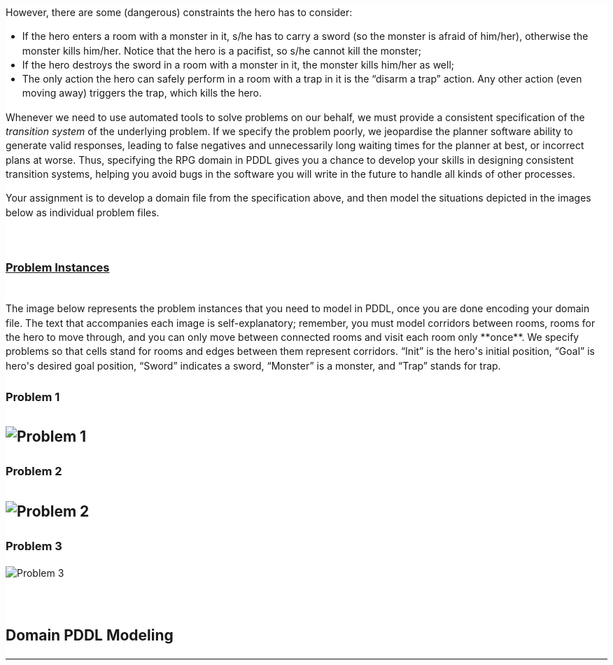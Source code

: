 However, there are some (dangerous) constraints the hero has to consider:
- If the hero enters a room with a monster in it, s/he has to carry a sword (so the monster is afraid of him/her), otherwise the monster kills him/her. Notice that the hero is a pacifist, so s/he cannot kill the monster;
- If the hero destroys the sword in a room with a monster in it, the monster kills him/her as well;
- The only action the hero can safely perform in a room with a trap in it is the “disarm a trap” action. Any other action (even moving away) triggers the trap, which kills the hero.

Whenever we need to use automated tools to solve problems on our behalf, we must provide a consistent specification of the *transition system* of the underlying problem. 
If we specify the problem poorly, we jeopardise the planner software ability to generate valid responses, leading to false negatives and unnecessarily long waiting times for the planner at best, or incorrect plans at worse. 
Thus, specifying the RPG domain in PDDL gives you a chance to develop your skills in designing consistent transition systems, helping you avoid bugs in the software you will write in the future to handle all kinds of other processes.

Your assignment is to develop a domain file from the specification above, and then model the situations depicted in the images below as individual problem files.

<br>

### <b><u>Problem Instances</u></b>

<br>
The image below represents the problem instances that you need to model in PDDL, once you are done encoding your domain file. 
The text that accompanies each image is self-explanatory; remember, you must model corridors between rooms, rooms for the hero to move through, and you can only move between connected rooms and visit each room only **once**. 
We specify problems so that cells stand for rooms and edges between them represent corridors. 
“Init” is the hero's initial position, “Goal” is hero's desired goal position, “Sword” indicates a sword, “Monster” is a monster, and “Trap” stands for trap. 

### Problem 1

![Problem 1](https://raw.githubusercontent.com/pucrs-automated-planning/pddl-formalization/master/fig/RPG-pb1.png "Problem 1")
---

### Problem 2
![Problem 2](https://raw.githubusercontent.com/pucrs-automated-planning/pddl-formalization/master/fig/RPG-pb2.png "Problem 2")
--

### Problem 3
![Problem 3](https://raw.githubusercontent.com/pucrs-automated-planning/pddl-formalization/master/fig/RPG-pb3.png "Problem 3")

<br>

## Domain PDDL Modeling
<hr>
